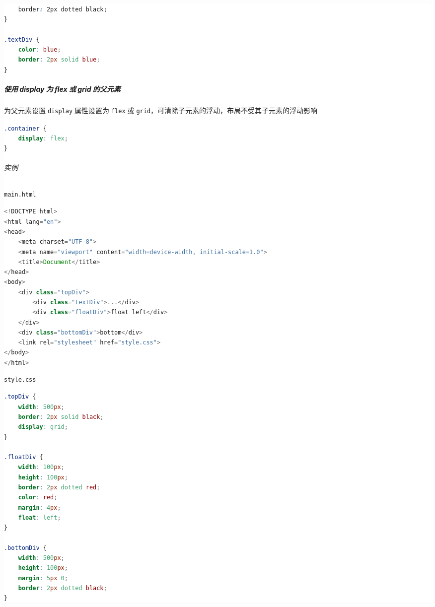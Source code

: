 ```CSS
    border: 2px dotted black;
}

.textDiv {
    color: blue;
    border: 2px solid blue;
}
```

##### 使用 display 为 flex 或 grid 的父元素

为父元素设置 `display` 属性设置为 `flex` 或 `grid`，可清除子元素的浮动，布局不受其子元素的浮动影响

```CSS
.container {
    display: flex;
}
```

###### 实例

`main.html`

```JavaScript
<!DOCTYPE html>
<html lang="en">
<head>
    <meta charset="UTF-8">
    <meta name="viewport" content="width=device-width, initial-scale=1.0">
    <title>Document</title>
</head>
<body>
    <div class="topDiv">
        <div class="textDiv">...</div>
        <div class="floatDiv">float left</div>
    </div>
    <div class="bottomDiv">bottom</div>
    <link rel="stylesheet" href="style.css">
</body>
</html>
```

`style.css`

```CSS
.topDiv {
    width: 500px;
    border: 2px solid black;
    display: grid;
}

.floatDiv {
    width: 100px;
    height: 100px;
    border: 2px dotted red;
    color: red;
    margin: 4px;
    float: left;
}

.bottomDiv {
    width: 500px;
    height: 100px;
    margin: 5px 0;
    border: 2px dotted black;
}

```